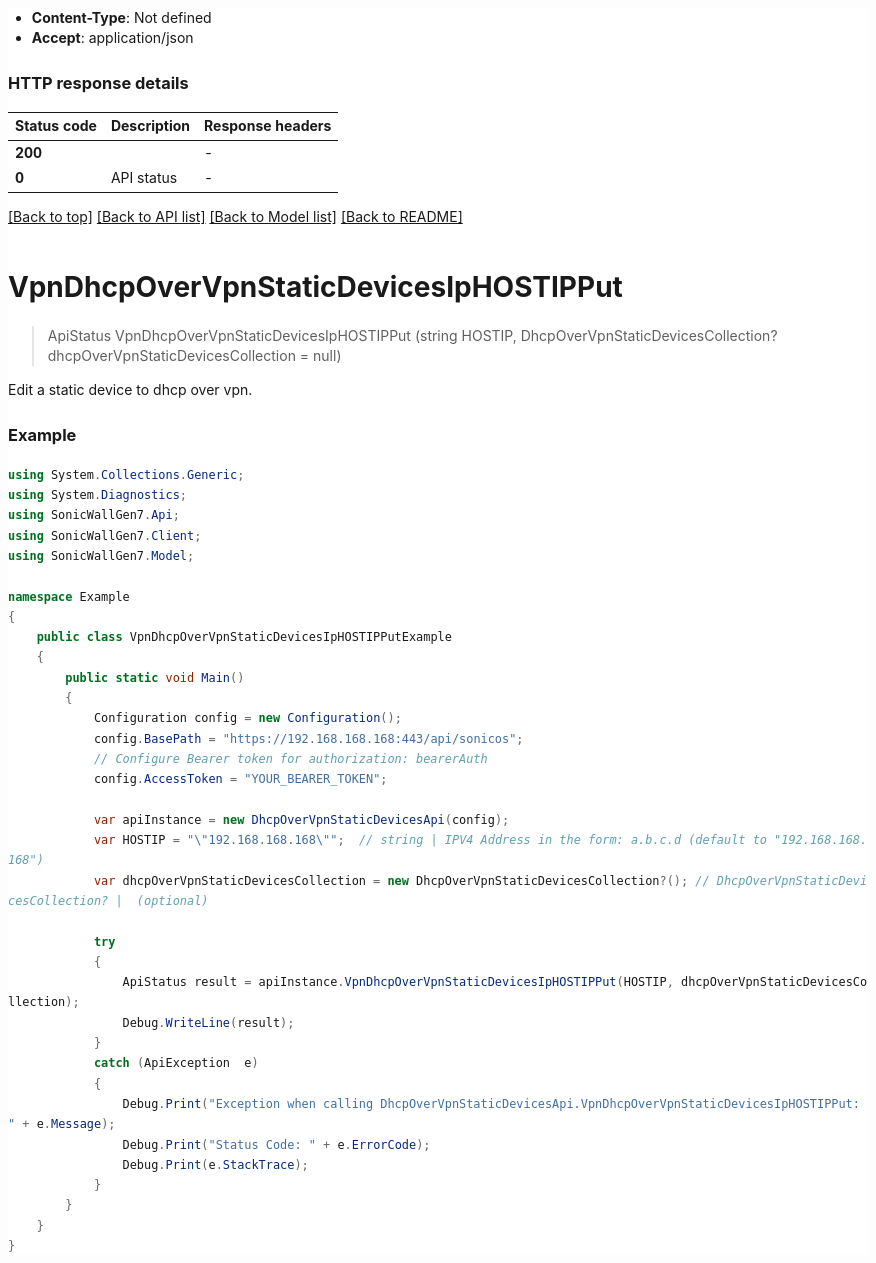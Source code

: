  - **Content-Type**: Not defined
 - **Accept**: application/json


### HTTP response details
| Status code | Description | Response headers |
|-------------|-------------|------------------|
| **200** |  |  -  |
| **0** | API status |  -  |

[[Back to top]](#) [[Back to API list]](../README.md#documentation-for-api-endpoints) [[Back to Model list]](../README.md#documentation-for-models) [[Back to README]](../README.md)

<a id="vpndhcpovervpnstaticdevicesiphostipput"></a>
# **VpnDhcpOverVpnStaticDevicesIpHOSTIPPut**
> ApiStatus VpnDhcpOverVpnStaticDevicesIpHOSTIPPut (string HOSTIP, DhcpOverVpnStaticDevicesCollection? dhcpOverVpnStaticDevicesCollection = null)



Edit a static device to dhcp over vpn.

### Example
```csharp
using System.Collections.Generic;
using System.Diagnostics;
using SonicWallGen7.Api;
using SonicWallGen7.Client;
using SonicWallGen7.Model;

namespace Example
{
    public class VpnDhcpOverVpnStaticDevicesIpHOSTIPPutExample
    {
        public static void Main()
        {
            Configuration config = new Configuration();
            config.BasePath = "https://192.168.168.168:443/api/sonicos";
            // Configure Bearer token for authorization: bearerAuth
            config.AccessToken = "YOUR_BEARER_TOKEN";

            var apiInstance = new DhcpOverVpnStaticDevicesApi(config);
            var HOSTIP = "\"192.168.168.168\"";  // string | IPV4 Address in the form: a.b.c.d (default to "192.168.168.168")
            var dhcpOverVpnStaticDevicesCollection = new DhcpOverVpnStaticDevicesCollection?(); // DhcpOverVpnStaticDevicesCollection? |  (optional) 

            try
            {
                ApiStatus result = apiInstance.VpnDhcpOverVpnStaticDevicesIpHOSTIPPut(HOSTIP, dhcpOverVpnStaticDevicesCollection);
                Debug.WriteLine(result);
            }
            catch (ApiException  e)
            {
                Debug.Print("Exception when calling DhcpOverVpnStaticDevicesApi.VpnDhcpOverVpnStaticDevicesIpHOSTIPPut: " + e.Message);
                Debug.Print("Status Code: " + e.ErrorCode);
                Debug.Print(e.StackTrace);
            }
        }
    }
}
```